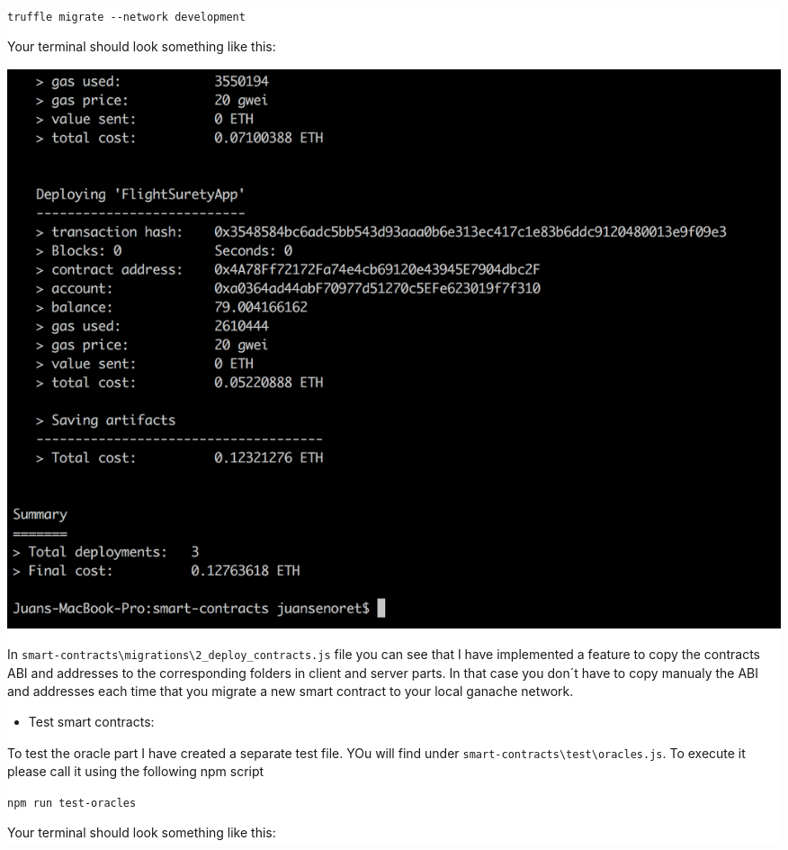 ```
truffle migrate --network development
```

Your terminal should look something like this:

![truffle test](readme-images/truffle-migrate-development.png)

In ```smart-contracts\migrations\2_deploy_contracts.js``` file you can see that I have implemented a feature to copy the contracts ABI and addresses to the corresponding folders in client and server parts. In that case you don´t have to copy manualy the ABI and addresses each time that you migrate a new smart contract to your local ganache network.

- Test smart contracts:

To test the oracle part I have created a separate test file. YOu will find under ```smart-contracts\test\oracles.js```. To execute it please call it using the following npm script

```
npm run test-oracles
```

Your terminal should look something like this:
